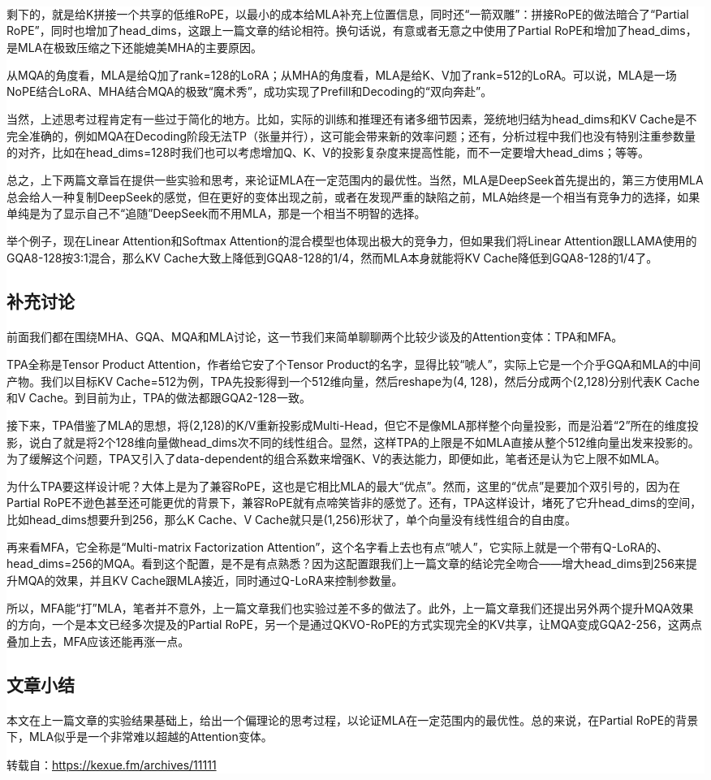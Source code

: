 剩下的，就是给K拼接一个共享的低维RoPE，以最小的成本给MLA补充上位置信息，同时还“一箭双雕”：拼接RoPE的做法暗合了“Partial RoPE”，同时也增加了head_dims，这跟上一篇文章的结论相符。换句话说，有意或者无意之中使用了Partial RoPE和增加了head_dims，是MLA在极致压缩之下还能媲美MHA的主要原因。

从MQA的角度看，MLA是给Q加了rank=128的LoRA；从MHA的角度看，MLA是给K、V加了rank=512的LoRA。可以说，MLA是一场NoPE结合LoRA、MHA结合MQA的极致“魔术秀”，成功实现了Prefill和Decoding的“双向奔赴”。

当然，上述思考过程肯定有一些过于简化的地方。比如，实际的训练和推理还有诸多细节因素，笼统地归结为head_dims和KV Cache是不完全准确的，例如MQA在Decoding阶段无法TP（张量并行），这可能会带来新的效率问题；还有，分析过程中我们也没有特别注重参数量的对齐，比如在head_dims=128时我们也可以考虑增加Q、K、V的投影复杂度来提高性能，而不一定要增大head_dims；等等。

总之，上下两篇文章旨在提供一些实验和思考，来论证MLA在一定范围内的最优性。当然，MLA是DeepSeek首先提出的，第三方使用MLA总会给人一种复制DeepSeek的感觉，但在更好的变体出现之前，或者在发现严重的缺陷之前，MLA始终是一个相当有竞争力的选择，如果单纯是为了显示自己不“追随”DeepSeek而不用MLA，那是一个相当不明智的选择。

举个例子，现在Linear Attention和Softmax Attention的混合模型也体现出极大的竞争力，但如果我们将Linear Attention跟LLAMA使用的GQA8-128按3:1混合，那么KV Cache大致上降低到GQA8-128的1/4，然而MLA本身就能将KV Cache降低到GQA8-128的1/4了。

## 补充讨论 #

前面我们都在围绕MHA、GQA、MQA和MLA讨论，这一节我们来简单聊聊两个比较少谈及的Attention变体：TPA和MFA。

TPA全称是Tensor Product Attention，作者给它安了个Tensor Product的名字，显得比较“唬人”，实际上它是一个介乎GQA和MLA的中间产物。我们以目标KV Cache=512为例，TPA先投影得到一个512维向量，然后reshape为(4, 128)，然后分成两个(2,128)分别代表K Cache和V Cache。到目前为止，TPA的做法都跟GQA2-128一致。

接下来，TPA借鉴了MLA的思想，将(2,128)的K/V重新投影成Multi-Head，但它不是像MLA那样整个向量投影，而是沿着“2”所在的维度投影，说白了就是将2个128维向量做head_dims次不同的线性组合。显然，这样TPA的上限是不如MLA直接从整个512维向量出发来投影的。为了缓解这个问题，TPA又引入了data-dependent的组合系数来增强K、V的表达能力，即便如此，笔者还是认为它上限不如MLA。

为什么TPA要这样设计呢？大体上是为了兼容RoPE，这也是它相比MLA的最大“优点”。然而，这里的“优点”是要加个双引号的，因为在Partial RoPE不逊色甚至还可能更优的背景下，兼容RoPE就有点啼笑皆非的感觉了。还有，TPA这样设计，堵死了它升head_dims的空间，比如head_dims想要升到256，那么K Cache、V Cache就只是(1,256)形状了，单个向量没有线性组合的自由度。

再来看MFA，它全称是“Multi-matrix Factorization Attention”，这个名字看上去也有点“唬人”，它实际上就是一个带有Q-LoRA的、head_dims=256的MQA。看到这个配置，是不是有点熟悉？因为这配置跟我们上一篇文章的结论完全吻合——增大head_dims到256来提升MQA的效果，并且KV Cache跟MLA接近，同时通过Q-LoRA来控制参数量。

所以，MFA能“打”MLA，笔者并不意外，上一篇文章我们也实验过差不多的做法了。此外，上一篇文章我们还提出另外两个提升MQA效果的方向，一个是本文已经多次提及的Partial RoPE，另一个是通过QKVO-RoPE的方式实现完全的KV共享，让MQA变成GQA2-256，这两点叠加上去，MFA应该还能再涨一点。

## 文章小结 #

本文在上一篇文章的实验结果基础上，给出一个偏理论的思考过程，以论证MLA在一定范围内的最优性。总的来说，在Partial RoPE的背景下，MLA似乎是一个非常难以超越的Attention变体。

转载自：https://kexue.fm/archives/11111
